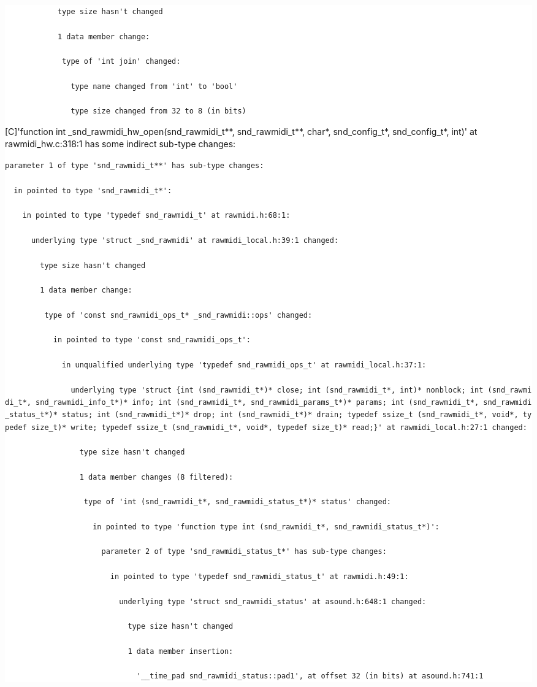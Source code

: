                 type size hasn't changed

                1 data member change:

                 type of 'int join' changed:

                   type name changed from 'int' to 'bool'

                   type size changed from 32 to 8 (in bits)









  [C]'function int _snd_rawmidi_hw_open(snd_rawmidi_t**, snd_rawmidi_t**, char*, snd_config_t*, snd_config_t*, int)' at rawmidi_hw.c:318:1 has some indirect sub-type changes:

    parameter 1 of type 'snd_rawmidi_t**' has sub-type changes:

      in pointed to type 'snd_rawmidi_t*':

        in pointed to type 'typedef snd_rawmidi_t' at rawmidi.h:68:1:

          underlying type 'struct _snd_rawmidi' at rawmidi_local.h:39:1 changed:

            type size hasn't changed

            1 data member change:

             type of 'const snd_rawmidi_ops_t* _snd_rawmidi::ops' changed:

               in pointed to type 'const snd_rawmidi_ops_t':

                 in unqualified underlying type 'typedef snd_rawmidi_ops_t' at rawmidi_local.h:37:1:

                   underlying type 'struct {int (snd_rawmidi_t*)* close; int (snd_rawmidi_t*, int)* nonblock; int (snd_rawmidi_t*, snd_rawmidi_info_t*)* info; int (snd_rawmidi_t*, snd_rawmidi_params_t*)* params; int (snd_rawmidi_t*, snd_rawmidi_status_t*)* status; int (snd_rawmidi_t*)* drop; int (snd_rawmidi_t*)* drain; typedef ssize_t (snd_rawmidi_t*, void*, typedef size_t)* write; typedef ssize_t (snd_rawmidi_t*, void*, typedef size_t)* read;}' at rawmidi_local.h:27:1 changed:

                     type size hasn't changed

                     1 data member changes (8 filtered):

                      type of 'int (snd_rawmidi_t*, snd_rawmidi_status_t*)* status' changed:

                        in pointed to type 'function type int (snd_rawmidi_t*, snd_rawmidi_status_t*)':

                          parameter 2 of type 'snd_rawmidi_status_t*' has sub-type changes:

                            in pointed to type 'typedef snd_rawmidi_status_t' at rawmidi.h:49:1:

                              underlying type 'struct snd_rawmidi_status' at asound.h:648:1 changed:

                                type size hasn't changed

                                1 data member insertion:

                                  '__time_pad snd_rawmidi_status::pad1', at offset 32 (in bits) at asound.h:741:1


